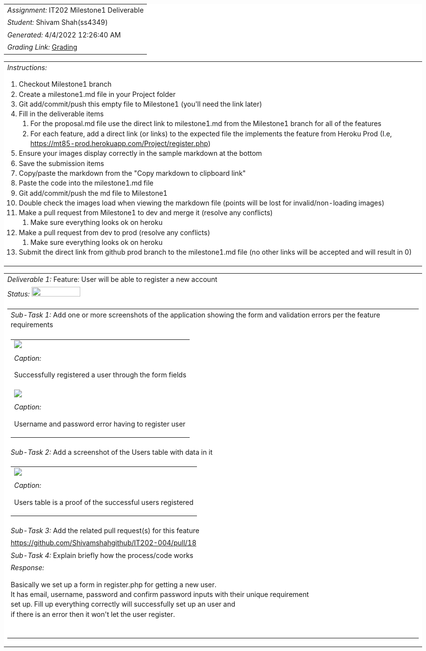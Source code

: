 <table><tr><td> <em>Assignment: </em> IT202 Milestone1 Deliverable</td></tr>
<tr><td> <em>Student: </em> Shivam Shah(ss4349)</td></tr>
<tr><td> <em>Generated: </em> 4/4/2022 12:26:40 AM</td></tr>
<tr><td> <em>Grading Link: </em> <a rel="noreferrer noopener" href="https://learn.ethereallab.app/homework/IT202-004-S22/it202-milestone1-deliverable/grade/ss4349" target="_blank">Grading</a></td></tr></table>
<table><tr><td> <em>Instructions: </em> <ol>
<li>Checkout Milestone1 branch</li>
<li>Create a milestone1.md file in your Project folder</li>
<li>Git add/commit/push this empty file to Milestone1 (you&#39;ll need the link later) </li>
<li>Fill in the deliverable items<ol>
<li>For the proposal.md file use the direct link to milestone1.md from the Milestone1 branch for all of the features  </li>
<li>For each feature, add a direct link (or links) to the expected file the implements the feature from Heroku Prod (I.e, <a href="https://mt85-prod.herokuapp.com/Project/register.php">https://mt85-prod.herokuapp.com/Project/register.php</a>)</li>
</ol>
</li>
<li>Ensure your images display correctly in the sample markdown at the bottom</li>
<li>Save the submission items</li>
<li>Copy/paste the markdown from the &quot;Copy markdown to clipboard link&quot;</li>
<li>Paste the code into the milestone1.md file</li>
<li>Git add/commit/push the md file to Milestone1</li>
<li>Double check the images load when viewing the markdown file (points will be lost for invalid/non-loading images)</li>
<li>Make a pull request from Milestone1 to dev and merge it (resolve any conflicts)<ol>
<li>Make sure everything looks ok on heroku</li>
</ol>
</li>
<li>Make a pull request from dev to prod (resolve any conflicts) <ol>
<li>Make sure everything looks ok on heroku</li>
</ol>
</li>
<li>Submit the direct link from github prod branch to the milestone1.md file (no other links will be accepted and will result in 0)</li>
</ol>
</td></tr></table>
<table><tr><td> <em>Deliverable 1: </em> Feature: User will be able to register a new account </td></tr><tr><td><em>Status: </em> <img width="100" height="20" src="https://via.placeholder.com/400x120/009955/fff?text=Complete"></td></tr>
<tr><td><table><tr><td> <em>Sub-Task 1: </em> Add one or more screenshots of the application showing the form and validation errors per the feature requirements</td></tr>
<tr><td><table><tr><td><img width="768px" src="https://user-images.githubusercontent.com/79953552/161451683-1a180cd1-c6ea-4683-ae1b-6d9e1c4e86be.png"/></td></tr>
<tr><td> <em>Caption:</em> <p>Successfully registered a user through the form fields<br></p>
</td></tr>
<tr><td><img width="768px" src="https://user-images.githubusercontent.com/79953552/161459514-d2a8955f-cd1c-4604-acf9-b05e317c4059.png"/></td></tr>
<tr><td> <em>Caption:</em> <p>Username and password error having to register user<br></p>
</td></tr>
</table></td></tr>
<tr><td> <em>Sub-Task 2: </em> Add a screenshot of the Users table with data in it</td></tr>
<tr><td><table><tr><td><img width="768px" src="https://user-images.githubusercontent.com/79953552/161451744-7ef2b0e0-fcd2-4e5c-97ec-161c6e36ead4.png"/></td></tr>
<tr><td> <em>Caption:</em> <p>Users table is a proof of the successful users registered<br></p>
</td></tr>
</table></td></tr>
<tr><td> <em>Sub-Task 3: </em> Add the related pull request(s) for this feature</td></tr>
<tr><td> <a rel="noreferrer noopener" target="_blank" href="https://github.com/Shivamshahgithub/IT202-004/pull/18">https://github.com/Shivamshahgithub/IT202-004/pull/18</a> </td></tr>
<tr><td> <em>Sub-Task 4: </em> Explain briefly how the process/code works</td></tr>
<tr><td> <em>Response:</em> <p>Basically we set up a form in register.php for getting a new user.<br>It has email, username, password and confirm password inputs with their unique requirement<br>set up. Fill up everything correctly will successfully set up an user and<br>if there is an error then it won&#39;t let the user register.<br></p><br></td></tr>
</table></td></tr>